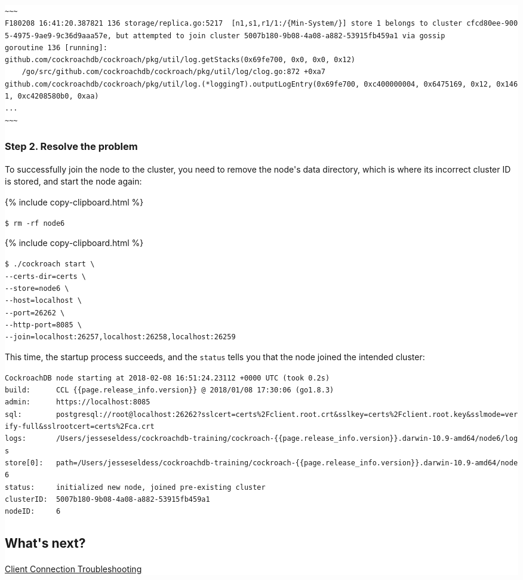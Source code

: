     ~~~
    F180208 16:41:20.387821 136 storage/replica.go:5217  [n1,s1,r1/1:/{Min-System/}] store 1 belongs to cluster cfcd80ee-9005-4975-9ae9-9c36d9aaa57e, but attempted to join cluster 5007b180-9b08-4a08-a882-53915fb459a1 via gossip
    goroutine 136 [running]:
    github.com/cockroachdb/cockroach/pkg/util/log.getStacks(0x69fe700, 0x0, 0x0, 0x12)
    	/go/src/github.com/cockroachdb/cockroach/pkg/util/log/clog.go:872 +0xa7
    github.com/cockroachdb/cockroach/pkg/util/log.(*loggingT).outputLogEntry(0x69fe700, 0xc400000004, 0x6475169, 0x12, 0x1461, 0xc4208580b0, 0xaa)
    ...
    ~~~

### Step 2. Resolve the problem

To successfully join the node to the cluster, you need to remove the node's data directory, which is where its incorrect cluster ID is stored, and start the node again:

{% include copy-clipboard.html %}
~~~ shell
$ rm -rf node6
~~~

{% include copy-clipboard.html %}
~~~ shell
$ ./cockroach start \
--certs-dir=certs \
--store=node6 \
--host=localhost \
--port=26262 \
--http-port=8085 \
--join=localhost:26257,localhost:26258,localhost:26259
~~~

This time, the startup process succeeds, and the `status` tells you that the node joined the intended cluster:

~~~
CockroachDB node starting at 2018-02-08 16:51:24.23112 +0000 UTC (took 0.2s)
build:      CCL {{page.release_info.version}} @ 2018/01/08 17:30:06 (go1.8.3)
admin:      https://localhost:8085
sql:        postgresql://root@localhost:26262?sslcert=certs%2Fclient.root.crt&sslkey=certs%2Fclient.root.key&sslmode=verify-full&sslrootcert=certs%2Fca.crt
logs:       /Users/jesseseldess/cockroachdb-training/cockroach-{{page.release_info.version}}.darwin-10.9-amd64/node6/logs
store[0]:   path=/Users/jesseseldess/cockroachdb-training/cockroach-{{page.release_info.version}}.darwin-10.9-amd64/node6
status:     initialized new node, joined pre-existing cluster
clusterID:  5007b180-9b08-4a08-a882-53915fb459a1
nodeID:     6    
~~~

## What's next?

[Client Connection Troubleshooting](client-connection-troubleshooting.html)
